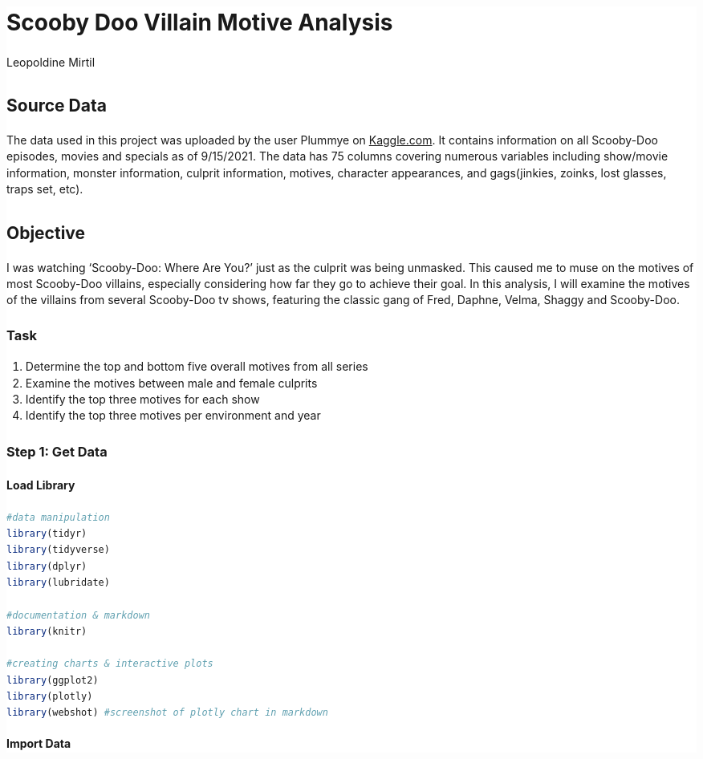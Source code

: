 Scooby Doo Villain Motive Analysis
================
Leopoldine Mirtil

## Source Data

The data used in this project was uploaded by the user Plummye on
[Kaggle.com](https://www.kaggle.com/datasets/williamschooleman/scoobydoo-complete?select=Scooby-Doo+Complete+-+Episode+List+-+Update+9+15+21.csv#).
It contains information on all Scooby-Doo episodes, movies and specials
as of 9/15/2021. The data has 75 columns covering numerous variables
including show/movie information, monster information, culprit
information, motives, character appearances, and gags(jinkies, zoinks,
lost glasses, traps set, etc).

## Objective

I was watching ‘Scooby-Doo: Where Are You?’ just as the culprit was
being unmasked. This caused me to muse on the motives of most Scooby-Doo
villains, especially considering how far they go to achieve their goal.
In this analysis, I will examine the motives of the villains from
several Scooby-Doo tv shows, featuring the classic gang of Fred, Daphne,
Velma, Shaggy and Scooby-Doo.

### Task

1.  Determine the top and bottom five overall motives from all series
2.  Examine the motives between male and female culprits
3.  Identify the top three motives for each show
4.  Identify the top three motives per environment and year

### Step 1: Get Data

#### Load Library

``` r
#data manipulation
library(tidyr)
library(tidyverse)
library(dplyr)
library(lubridate)

#documentation & markdown
library(knitr)

#creating charts & interactive plots 
library(ggplot2)
library(plotly)
library(webshot) #screenshot of plotly chart in markdown
```

#### Import Data
